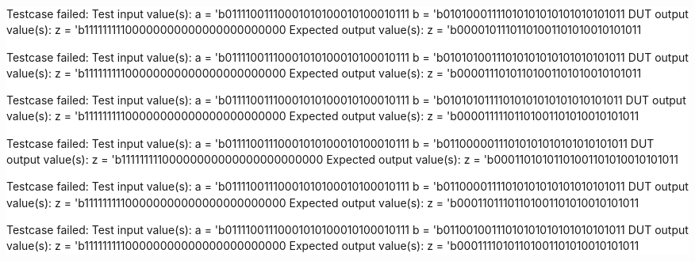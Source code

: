Testcase failed:
Test input value(s):
a = 'b01111001110001010100010100010111
b = 'b01010001111010101010101010101011
DUT output value(s):
z = 'b11111111100000000000000000000000
Expected output value(s):
z = 'b00001011101101001101010010101011

Testcase failed:
Test input value(s):
a = 'b01111001110001010100010100010111
b = 'b01010100111010101010101010101011
DUT output value(s):
z = 'b11111111100000000000000000000000
Expected output value(s):
z = 'b00001110101101001101010010101011

Testcase failed:
Test input value(s):
a = 'b01111001110001010100010100010111
b = 'b01010101111010101010101010101011
DUT output value(s):
z = 'b11111111100000000000000000000000
Expected output value(s):
z = 'b00001111101101001101010010101011

Testcase failed:
Test input value(s):
a = 'b01111001110001010100010100010111
b = 'b01100000111010101010101010101011
DUT output value(s):
z = 'b11111111100000000000000000000000
Expected output value(s):
z = 'b00011010101101001101010010101011

Testcase failed:
Test input value(s):
a = 'b01111001110001010100010100010111
b = 'b01100001111010101010101010101011
DUT output value(s):
z = 'b11111111100000000000000000000000
Expected output value(s):
z = 'b00011011101101001101010010101011

Testcase failed:
Test input value(s):
a = 'b01111001110001010100010100010111
b = 'b01100100111010101010101010101011
DUT output value(s):
z = 'b11111111100000000000000000000000
Expected output value(s):
z = 'b00011110101101001101010010101011
